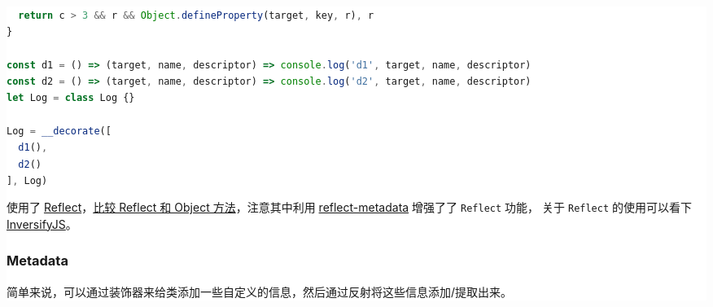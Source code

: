 ```js
  return c > 3 && r && Object.defineProperty(target, key, r), r
}

const d1 = () => (target, name, descriptor) => console.log('d1', target, name, descriptor)
const d2 = () => (target, name, descriptor) => console.log('d2', target, name, descriptor)
let Log = class Log {}

Log = __decorate([
  d1(),
  d2()
], Log)
```

使用了 [Reflect](https://developer.mozilla.org/zh-CN/docs/Web/JavaScript/Reference/Global_Objects/Reflect)，[比较 Reflect 和 Object 方法](https://developer.mozilla.org/zh-CN/docs/Web/JavaScript/Reference/Global_Objects/Reflect/%E6%AF%94%E8%BE%83_Reflect_%E5%92%8C_Object_%E6%96%B9%E6%B3%95)，注意其中利用 [reflect-metadata](https://rbuckton.github.io/reflect-metadata/) 增强了了 `Reflect` 功能， 关于 `Reflect` 的使用可以看下 [InversifyJS](https://github.com/inversify/InversifyJS)。

### Metadata

简单来说，可以通过装饰器来给类添加一些自定义的信息，然后通过反射将这些信息添加/提取出来。

